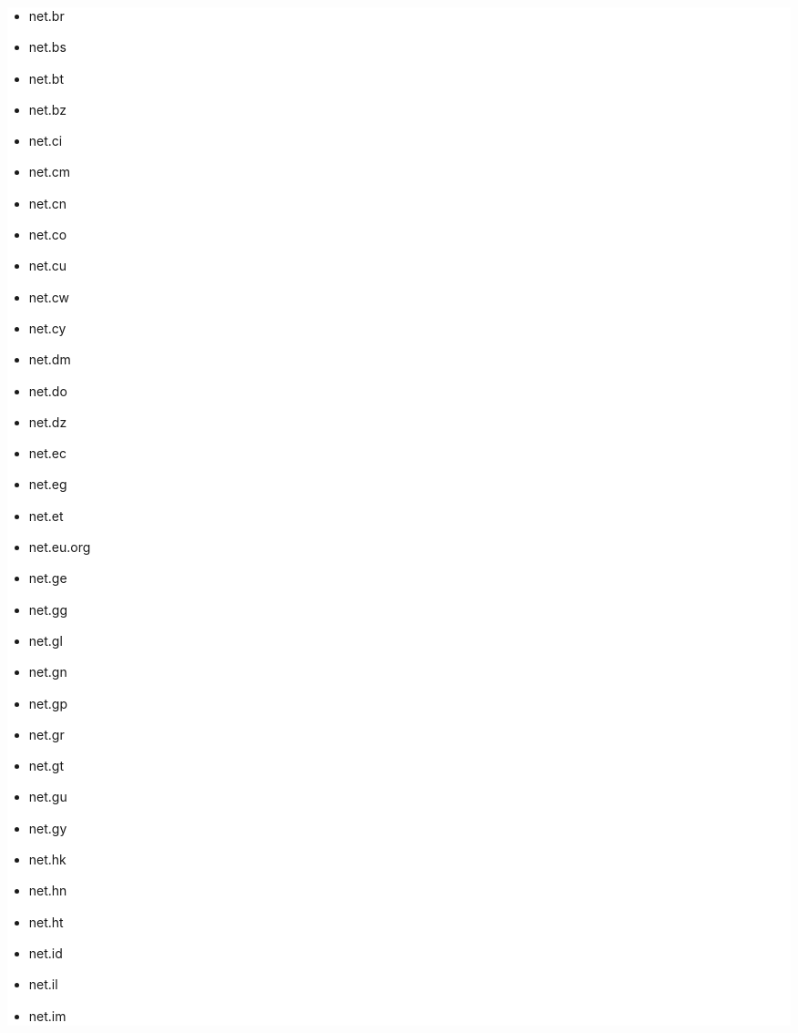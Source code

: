 * net.br

* net.bs

* net.bt

* net.bz

* net.ci

* net.cm

* net.cn

* net.co

* net.cu

* net.cw

* net.cy

* net.dm

* net.do

* net.dz

* net.ec

* net.eg

* net.et

* net.eu.org

* net.ge

* net.gg

* net.gl

* net.gn

* net.gp

* net.gr

* net.gt

* net.gu

* net.gy

* net.hk

* net.hn

* net.ht

* net.id

* net.il

* net.im
